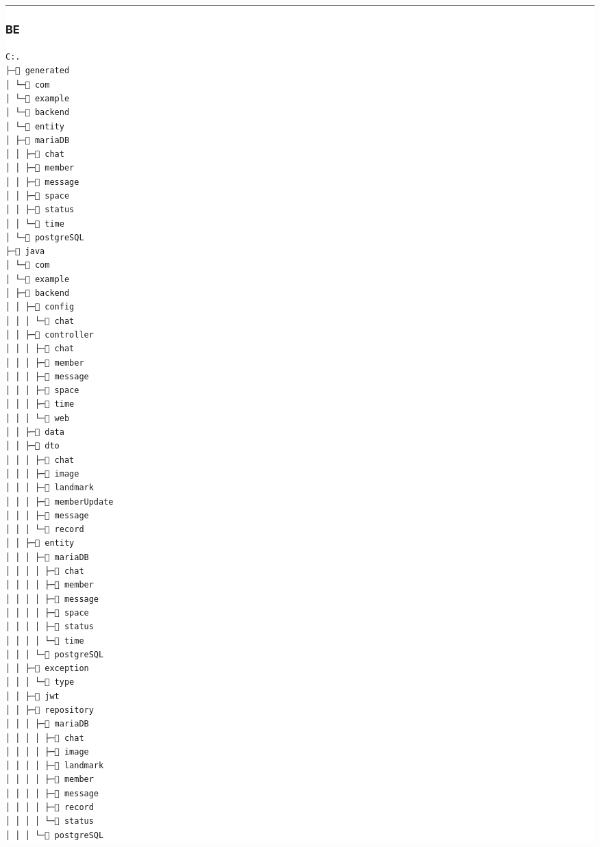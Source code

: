 ```markdown
```

---

### BE

```markdown
C:.
├─📂 generated
│ └─📂 com
│ └─📂 example
│ └─📂 backend
│ └─📂 entity
│ ├─📂 mariaDB
│ │ ├─📂 chat
│ │ ├─📂 member
│ │ ├─📂 message
│ │ ├─📂 space
│ │ ├─📂 status
│ │ └─📂 time
│ └─📂 postgreSQL
├─📂 java
│ └─📂 com
│ └─📂 example
│ ├─📂 backend
│ │ ├─📂 config
│ │ │ └─📂 chat
│ │ ├─📂 controller
│ │ │ ├─📂 chat
│ │ │ ├─📂 member
│ │ │ ├─📂 message
│ │ │ ├─📂 space
│ │ │ ├─📂 time
│ │ │ └─📂 web
│ │ ├─📂 data
│ │ ├─📂 dto
│ │ │ ├─📂 chat
│ │ │ ├─📂 image
│ │ │ ├─📂 landmark
│ │ │ ├─📂 memberUpdate
│ │ │ ├─📂 message
│ │ │ └─📂 record
│ │ ├─📂 entity
│ │ │ ├─📂 mariaDB
│ │ │ │ ├─📂 chat
│ │ │ │ ├─📂 member
│ │ │ │ ├─📂 message
│ │ │ │ ├─📂 space
│ │ │ │ ├─📂 status
│ │ │ │ └─📂 time
│ │ │ └─📂 postgreSQL
│ │ ├─📂 exception
│ │ │ └─📂 type
│ │ ├─📂 jwt
│ │ ├─📂 repository
│ │ │ ├─📂 mariaDB
│ │ │ │ ├─📂 chat
│ │ │ │ ├─📂 image
│ │ │ │ ├─📂 landmark
│ │ │ │ ├─📂 member
│ │ │ │ ├─📂 message
│ │ │ │ ├─📂 record
│ │ │ │ └─📂 status
│ │ │ └─📂 postgreSQL
```